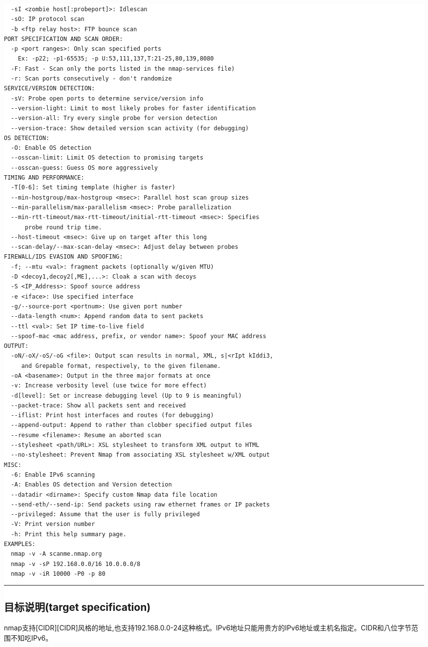 ```shell
  -sI <zombie host[:probeport]>: Idlescan
  -sO: IP protocol scan
  -b <ftp relay host>: FTP bounce scan
PORT SPECIFICATION AND SCAN ORDER:
  -p <port ranges>: Only scan specified ports
    Ex: -p22; -p1-65535; -p U:53,111,137,T:21-25,80,139,8080
  -F: Fast - Scan only the ports listed in the nmap-services file)
  -r: Scan ports consecutively - don't randomize
SERVICE/VERSION DETECTION:
  -sV: Probe open ports to determine service/version info
  --version-light: Limit to most likely probes for faster identification
  --version-all: Try every single probe for version detection
  --version-trace: Show detailed version scan activity (for debugging)
OS DETECTION:
  -O: Enable OS detection
  --osscan-limit: Limit OS detection to promising targets
  --osscan-guess: Guess OS more aggressively
TIMING AND PERFORMANCE:
  -T[0-6]: Set timing template (higher is faster)
  --min-hostgroup/max-hostgroup <msec>: Parallel host scan group sizes
  --min-parallelism/max-parallelism <msec>: Probe parallelization
  --min-rtt-timeout/max-rtt-timeout/initial-rtt-timeout <msec>: Specifies
      probe round trip time.
  --host-timeout <msec>: Give up on target after this long
  --scan-delay/--max-scan-delay <msec>: Adjust delay between probes
FIREWALL/IDS EVASION AND SPOOFING:
  -f; --mtu <val>: fragment packets (optionally w/given MTU)
  -D <decoy1,decoy2[,ME],...>: Cloak a scan with decoys
  -S <IP_Address>: Spoof source address
  -e <iface>: Use specified interface
  -g/--source-port <portnum>: Use given port number
  --data-length <num>: Append random data to sent packets
  --ttl <val>: Set IP time-to-live field
  --spoof-mac <mac address, prefix, or vendor name>: Spoof your MAC address
OUTPUT:
  -oN/-oX/-oS/-oG <file>: Output scan results in normal, XML, s|<rIpt kIddi3,
     and Grepable format, respectively, to the given filename.
  -oA <basename>: Output in the three major formats at once
  -v: Increase verbosity level (use twice for more effect)
  -d[level]: Set or increase debugging level (Up to 9 is meaningful)
  --packet-trace: Show all packets sent and received
  --iflist: Print host interfaces and routes (for debugging)
  --append-output: Append to rather than clobber specified output files
  --resume <filename>: Resume an aborted scan
  --stylesheet <path/URL>: XSL stylesheet to transform XML output to HTML
  --no-stylesheet: Prevent Nmap from associating XSL stylesheet w/XML output
MISC:
  -6: Enable IPv6 scanning
  -A: Enables OS detection and Version detection
  --datadir <dirname>: Specify custom Nmap data file location
  --send-eth/--send-ip: Send packets using raw ethernet frames or IP packets
  --privileged: Assume that the user is fully privileged
  -V: Print version number
  -h: Print this help summary page.
EXAMPLES:
  nmap -v -A scanme.nmap.org
  nmap -v -sP 192.168.0.0/16 10.0.0.0/8
  nmap -v -iR 10000 -P0 -p 80
```
***
## 目标说明(target specification)
nmap支持[CIDR][CIDR]风格的地址,也支持192.168.0.0-24这种格式。IPv6地址只能用贵方的IPv6地址或主机名指定。CIDR和八位字节范围不知吃IPv6。